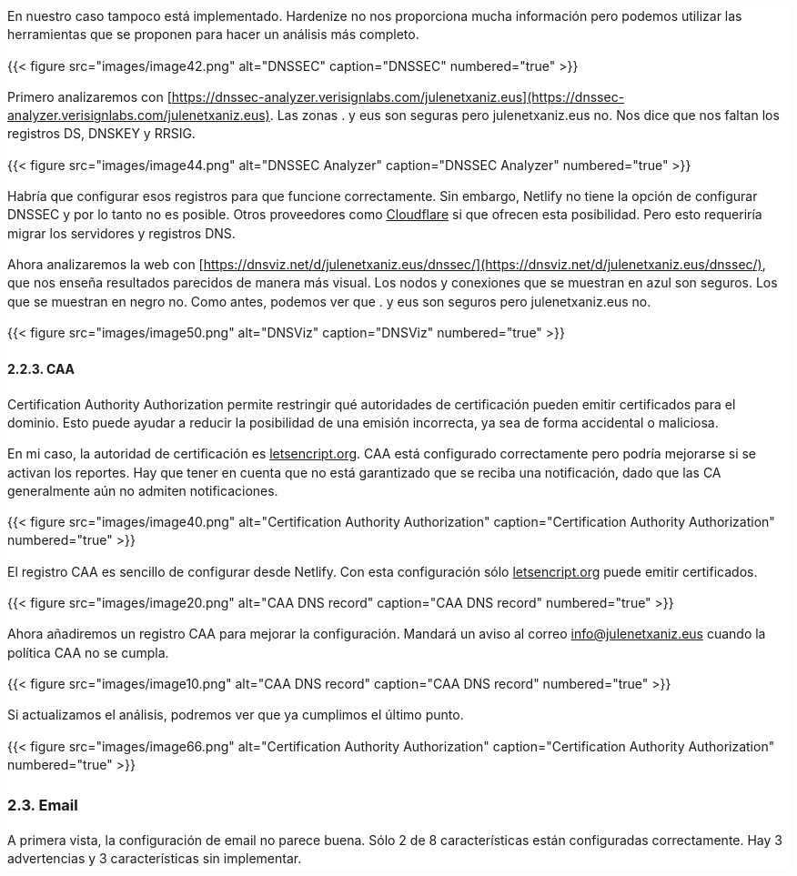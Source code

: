 En nuestro caso tampoco está implementado. Hardenize no nos proporciona mucha información pero podemos utilizar las herramientas que se proponen para hacer un análisis más completo.

{{< figure src="images/image42.png" alt="DNSSEC" caption="DNSSEC" numbered="true" >}}

Primero analizaremos con [https://dnssec-analyzer.verisignlabs.com/julenetxaniz.eus](https://dnssec-analyzer.verisignlabs.com/julenetxaniz.eus). Las zonas . y eus son seguras pero julenetxaniz.eus no. Nos dice que nos faltan los registros DS, DNSKEY y RRSIG.

{{< figure src="images/image44.png" alt="DNSSEC Analyzer" caption="DNSSEC Analyzer" numbered="true" >}}

Habría que configurar esos registros para que funcione correctamente. Sin embargo, Netlify no tiene la opción de configurar DNSSEC y por lo tanto no es posible. Otros proveedores como [Cloudflare](https://www.cloudflare.com/es-es/dns/dnssec/universal-dnssec/) si que ofrecen esta posibilidad. Pero esto requeriría migrar los servidores y registros DNS.

Ahora analizaremos la web con [https://dnsviz.net/d/julenetxaniz.eus/dnssec/](https://dnsviz.net/d/julenetxaniz.eus/dnssec/), que nos enseña resultados parecidos de manera más visual. Los nodos y conexiones que se muestran en azul son seguros. Los que se muestran en negro no. Como antes, podemos ver que . y eus son seguros pero julenetxaniz.eus no.

{{< figure src="images/image50.png" alt="DNSViz" caption="DNSViz" numbered="true" >}}

#### 2.2.3. CAA

Certification Authority Authorization permite restringir qué autoridades de certificación pueden emitir certificados para el dominio. Esto puede ayudar a reducir la posibilidad de una emisión incorrecta, ya sea de forma accidental o maliciosa. 

En mi caso, la autoridad de certificación es [letsencript.org](https://letsencrypt.org/). CAA está configurado correctamente pero podría mejorarse si se activan los reportes. Hay que tener en cuenta que no está garantizado que se reciba una notificación, dado que las CA generalmente aún no admiten notificaciones.

{{< figure src="images/image40.png" alt="Certification Authority Authorization" caption="Certification Authority Authorization" numbered="true" >}}

El registro CAA es sencillo de configurar desde Netlify. Con esta configuración sólo [letsencript.org](https://letsencrypt.org/) puede emitir certificados.

{{< figure src="images/image20.png" alt="CAA DNS record" caption="CAA DNS record" numbered="true" >}}

Ahora añadiremos un registro CAA para mejorar la configuración. Mandará un aviso al correo [info@julenetxaniz.eus](mailto:info@julenetxaniz.eus) cuando la política CAA no se cumpla.

{{< figure src="images/image10.png" alt="CAA DNS record" caption="CAA DNS record" numbered="true" >}}

Si actualizamos el análisis, podremos ver que ya cumplimos el último punto.

{{< figure src="images/image66.png" alt="Certification Authority Authorization" caption="Certification Authority Authorization" numbered="true" >}}

### 2.3. Email

A primera vista, la configuración de email no parece buena. Sólo 2 de 8 características están configuradas correctamente. Hay 3 advertencias y 3 características sin implementar.
